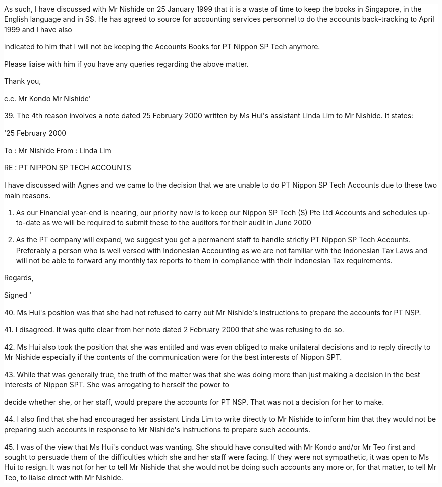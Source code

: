  As such, I have discussed with Mr Nishide on 25 January 1999 that it is a waste of time to keep the books in Singapore, in the English language and in S$. He has agreed to source for accounting services personnel to do the accounts back-tracking to April 1999 and I have also 


 indicated to him that I will not be keeping the Accounts Books for PT Nippon SP Tech anymore. 

 Please liaise with him if you have any queries regarding the above matter. 

 Thank you, 

 c.c. Mr Kondo Mr Nishide' 

39\. The 4th reason involves a note dated 25 February 2000 written by Ms Hui's assistant Linda Lim to Mr Nishide. It states: 

 '25 February 2000 

 To : Mr Nishide From : Linda Lim 

 RE : PT NIPPON SP TECH ACCOUNTS 

 I have discussed with Agnes and we came to the decision that we are unable to do PT Nippon SP Tech Accounts due to these two main reasons. 

 1) As our Financial year-end is nearing, our priority now is to keep our Nippon SP Tech (S) Pte Ltd Accounts and schedules up-to-date as we will be required to submit these to the auditors for their audit in June 2000 

 2) As the PT company will expand, we suggest you get a permanent staff to handle strictly PT Nippon SP Tech Accounts. Preferably a person who is well versed with Indonesian Accounting as we are not familiar with the Indonesian Tax Laws and will not be able to forward any monthly tax reports to them in compliance with their Indonesian Tax requirements. 

 Regards, 

 Signed ' 

40\. Ms Hui's position was that she had not refused to carry out Mr Nishide's instructions to prepare the accounts for PT NSP. 

41\. I disagreed. It was quite clear from her note dated 2 February 2000 that she was refusing to do so. 

42\. Ms Hui also took the position that she was entitled and was even obliged to make unilateral decisions and to reply directly to Mr Nishide especially if the contents of the communication were for the best interests of Nippon SPT. 

43\. While that was generally true, the truth of the matter was that she was doing more than just making a decision in the best interests of Nippon SPT. She was arrogating to herself the power to 


decide whether she, or her staff, would prepare the accounts for PT NSP. That was not a decision for her to make. 

44\. I also find that she had encouraged her assistant Linda Lim to write directly to Mr Nishide to inform him that they would not be preparing such accounts in response to Mr Nishide's instructions to prepare such accounts. 

45\. I was of the view that Ms Hui's conduct was wanting. She should have consulted with Mr Kondo and/or Mr Teo first and sought to persuade them of the difficulties which she and her staff were facing. If they were not sympathetic, it was open to Ms Hui to resign. It was not for her to tell Mr Nishide that she would not be doing such accounts any more or, for that matter, to tell Mr Teo, to liaise direct with Mr Nishide. 
